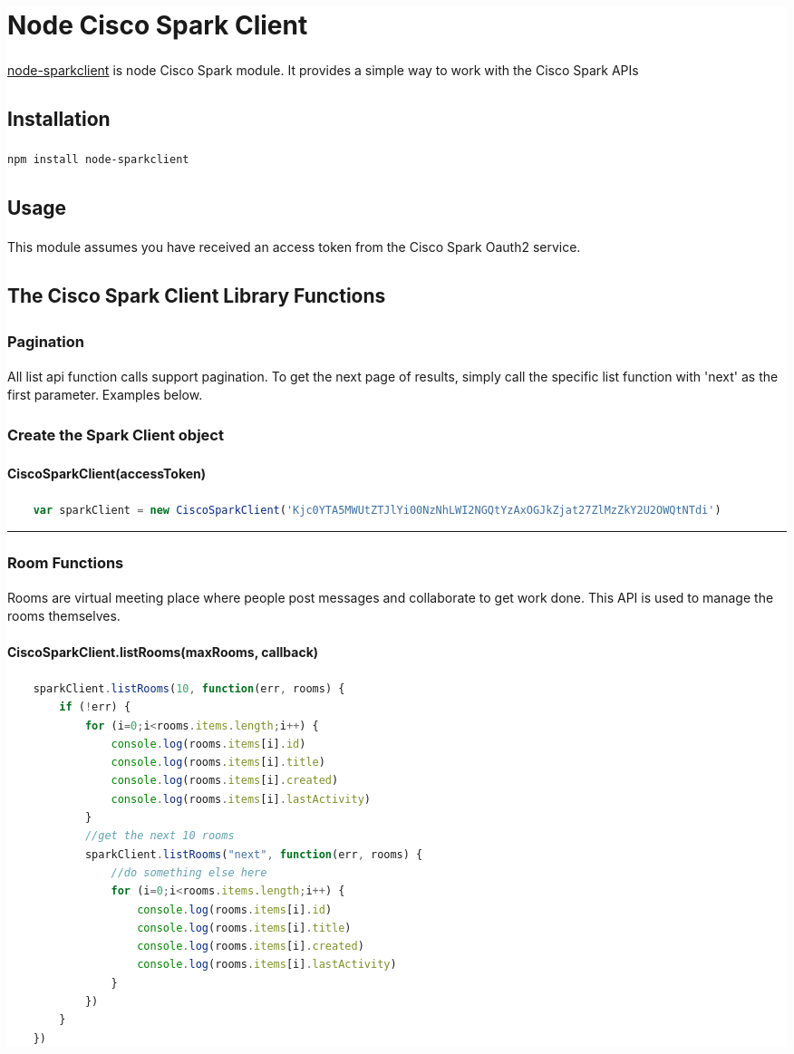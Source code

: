 Node Cisco Spark Client
===========================================

[node-sparkclient](https://github.com/marchfederico/node-sparkclient) is node Cisco Spark module. It provides a simple way to work with the Cisco Spark APIs

## Installation

`npm install node-sparkclient`

## Usage

This module assumes you have received an access token from the Cisco Spark Oauth2 service.

## The  Cisco Spark Client Library Functions

### Pagination
All list api function calls support pagination. To get the next page of results, simply call the specific list function with 'next' as the first parameter.  Examples below.

### Create the Spark Client object

#### CiscoSparkClient(accessToken)
```javascript
    var sparkClient = new CiscoSparkClient('Kjc0YTA5MWUtZTJlYi00NzNhLWI2NGQtYzAxOGJkZjat27ZlMzZkY2U2OWQtNTdi')
```
---

### Room Functions
Rooms are virtual meeting place where people post messages and collaborate to get work done. This API is used to manage the rooms themselves.
#### CiscoSparkClient.listRooms(maxRooms, callback)
```javascript
    sparkClient.listRooms(10, function(err, rooms) {
        if (!err) {
            for (i=0;i<rooms.items.length;i++) {
                console.log(rooms.items[i].id)
                console.log(rooms.items[i].title)
                console.log(rooms.items[i].created)
                console.log(rooms.items[i].lastActivity)
            }
            //get the next 10 rooms
            sparkClient.listRooms("next", function(err, rooms) {
                //do something else here
                for (i=0;i<rooms.items.length;i++) {
                    console.log(rooms.items[i].id)
                    console.log(rooms.items[i].title)
                    console.log(rooms.items[i].created)
                    console.log(rooms.items[i].lastActivity)
                }
            })
        }
    })
```
